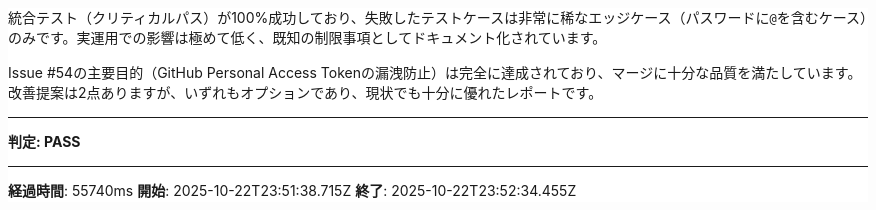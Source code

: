 統合テスト（クリティカルパス）が100%成功しており、失敗したテストケースは非常に稀なエッジケース（パスワードに`@`を含むケース）のみです。実運用での影響は極めて低く、既知の制限事項としてドキュメント化されています。

Issue #54の主要目的（GitHub Personal Access Tokenの漏洩防止）は完全に達成されており、マージに十分な品質を満たしています。改善提案は2点ありますが、いずれもオプションであり、現状でも十分に優れたレポートです。

---
**判定: PASS**


---

**経過時間**: 55740ms
**開始**: 2025-10-22T23:51:38.715Z
**終了**: 2025-10-22T23:52:34.455Z